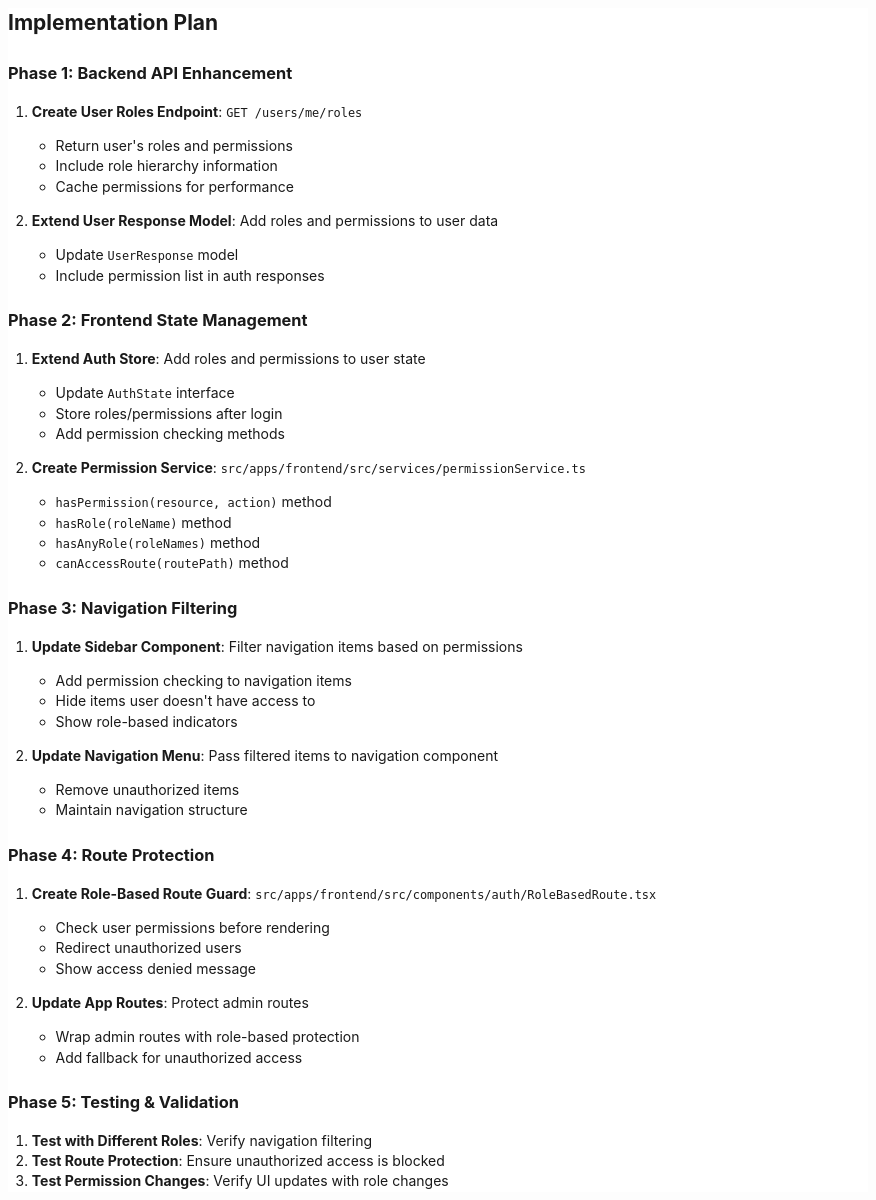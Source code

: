 ## Implementation Plan

### Phase 1: Backend API Enhancement

1. **Create User Roles Endpoint**: `GET /users/me/roles`

   - Return user's roles and permissions
   - Include role hierarchy information
   - Cache permissions for performance

2. **Extend User Response Model**: Add roles and permissions to user data
   - Update `UserResponse` model
   - Include permission list in auth responses

### Phase 2: Frontend State Management

1. **Extend Auth Store**: Add roles and permissions to user state

   - Update `AuthState` interface
   - Store roles/permissions after login
   - Add permission checking methods

2. **Create Permission Service**: `src/apps/frontend/src/services/permissionService.ts`
   - `hasPermission(resource, action)` method
   - `hasRole(roleName)` method
   - `hasAnyRole(roleNames)` method
   - `canAccessRoute(routePath)` method

### Phase 3: Navigation Filtering

1. **Update Sidebar Component**: Filter navigation items based on permissions

   - Add permission checking to navigation items
   - Hide items user doesn't have access to
   - Show role-based indicators

2. **Update Navigation Menu**: Pass filtered items to navigation component
   - Remove unauthorized items
   - Maintain navigation structure

### Phase 4: Route Protection

1. **Create Role-Based Route Guard**: `src/apps/frontend/src/components/auth/RoleBasedRoute.tsx`

   - Check user permissions before rendering
   - Redirect unauthorized users
   - Show access denied message

2. **Update App Routes**: Protect admin routes
   - Wrap admin routes with role-based protection
   - Add fallback for unauthorized access

### Phase 5: Testing & Validation

1. **Test with Different Roles**: Verify navigation filtering
2. **Test Route Protection**: Ensure unauthorized access is blocked
3. **Test Permission Changes**: Verify UI updates with role changes

